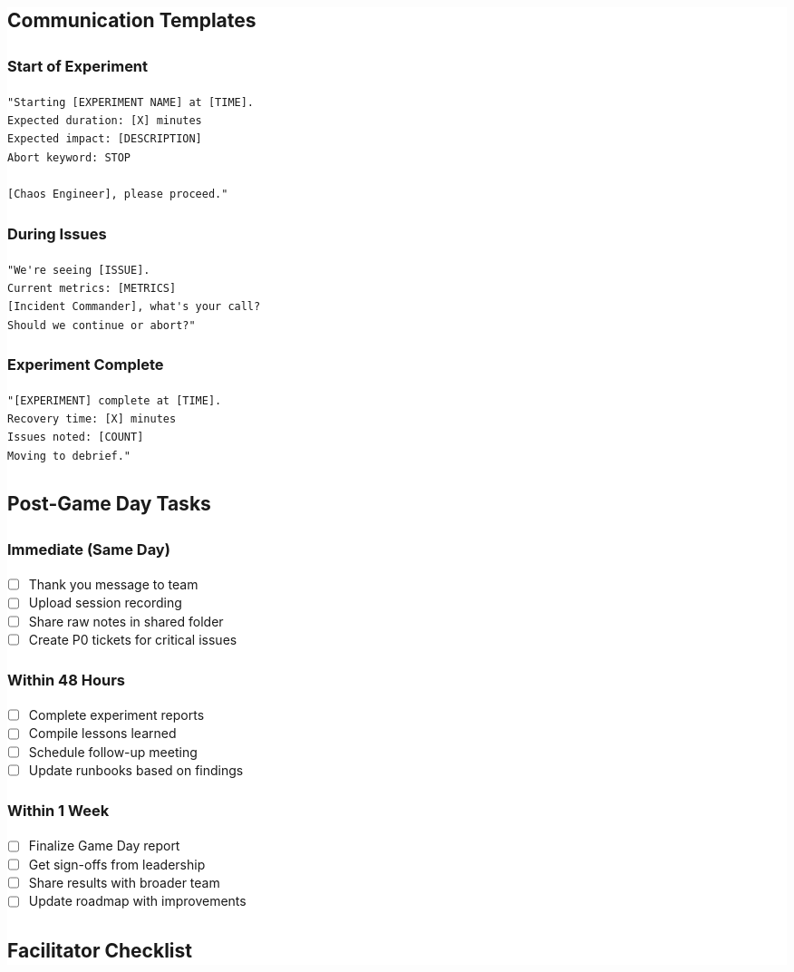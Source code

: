 ## Communication Templates

### Start of Experiment
```
"Starting [EXPERIMENT NAME] at [TIME].
Expected duration: [X] minutes
Expected impact: [DESCRIPTION]
Abort keyword: STOP

[Chaos Engineer], please proceed."
```

### During Issues
```
"We're seeing [ISSUE]. 
Current metrics: [METRICS]
[Incident Commander], what's your call?
Should we continue or abort?"
```

### Experiment Complete
```
"[EXPERIMENT] complete at [TIME].
Recovery time: [X] minutes
Issues noted: [COUNT]
Moving to debrief."
```

## Post-Game Day Tasks

### Immediate (Same Day)
- [ ] Thank you message to team
- [ ] Upload session recording
- [ ] Share raw notes in shared folder
- [ ] Create P0 tickets for critical issues

### Within 48 Hours
- [ ] Complete experiment reports
- [ ] Compile lessons learned
- [ ] Schedule follow-up meeting
- [ ] Update runbooks based on findings

### Within 1 Week
- [ ] Finalize Game Day report
- [ ] Get sign-offs from leadership
- [ ] Share results with broader team
- [ ] Update roadmap with improvements

## Facilitator Checklist
